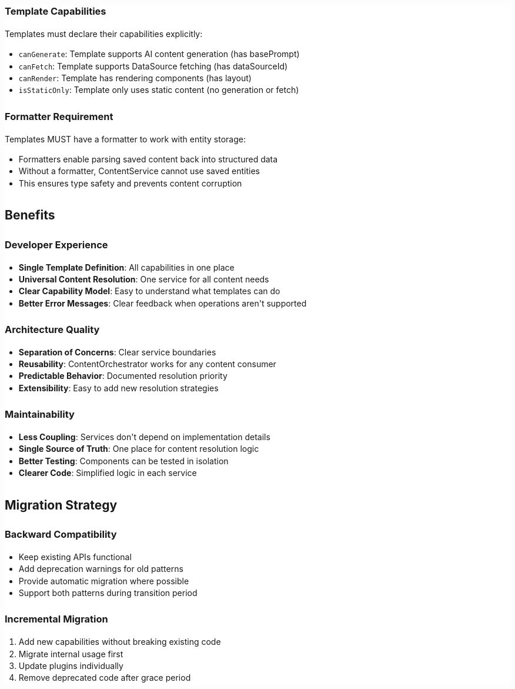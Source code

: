 ### Template Capabilities
Templates must declare their capabilities explicitly:
- `canGenerate`: Template supports AI content generation (has basePrompt)
- `canFetch`: Template supports DataSource fetching (has dataSourceId)
- `canRender`: Template has rendering components (has layout)
- `isStaticOnly`: Template only uses static content (no generation or fetch)

### Formatter Requirement
Templates MUST have a formatter to work with entity storage:
- Formatters enable parsing saved content back into structured data
- Without a formatter, ContentService cannot use saved entities
- This ensures type safety and prevents content corruption

## Benefits

### Developer Experience

- **Single Template Definition**: All capabilities in one place
- **Universal Content Resolution**: One service for all content needs
- **Clear Capability Model**: Easy to understand what templates can do
- **Better Error Messages**: Clear feedback when operations aren't supported

### Architecture Quality

- **Separation of Concerns**: Clear service boundaries
- **Reusability**: ContentOrchestrator works for any content consumer
- **Predictable Behavior**: Documented resolution priority
- **Extensibility**: Easy to add new resolution strategies

### Maintainability

- **Less Coupling**: Services don't depend on implementation details
- **Single Source of Truth**: One place for content resolution logic
- **Better Testing**: Components can be tested in isolation
- **Clearer Code**: Simplified logic in each service

## Migration Strategy

### Backward Compatibility

- Keep existing APIs functional
- Add deprecation warnings for old patterns
- Provide automatic migration where possible
- Support both patterns during transition period

### Incremental Migration

1. Add new capabilities without breaking existing code
2. Migrate internal usage first
3. Update plugins individually
4. Remove deprecated code after grace period
